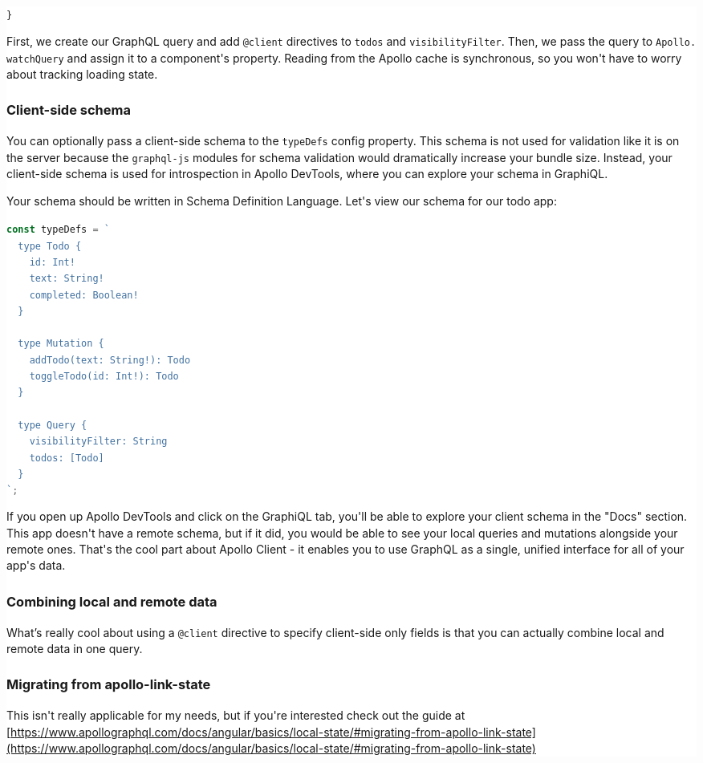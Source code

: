 ```javascript
}
```

First, we create our GraphQL query and add `@client` directives to `todos` and `visibilityFilter`. Then, we pass the query to `Apollo.watchQuery` and assign it to a component's property. Reading from the Apollo cache is synchronous, so you won't have to worry about tracking loading state.

### Client-side schema

You can optionally pass a client-side schema to the `typeDefs` config property. This schema is not used for validation like it is on the server because the `graphql-js` modules for schema validation would dramatically increase your bundle size. Instead, your client-side schema is used for introspection in Apollo DevTools, where you can explore your schema in GraphiQL.

Your schema should be written in Schema Definition Language. Let's view our schema for our todo app:

```javascript
const typeDefs = `
  type Todo {
    id: Int!
    text: String!
    completed: Boolean!
  }

  type Mutation {
    addTodo(text: String!): Todo
    toggleTodo(id: Int!): Todo
  }

  type Query {
    visibilityFilter: String
    todos: [Todo]
  }
`;
```

If you open up Apollo DevTools and click on the GraphiQL tab, you'll be able to explore your client schema in the "Docs" section. This app doesn't have a remote schema, but if it did, you would be able to see your local queries and mutations alongside your remote ones. That's the cool part about Apollo Client - it enables you to use GraphQL as a single, unified interface for all of your app's data.

### Combining local and remote data

What’s really cool about using a `@client` directive to specify client-side only fields is that you can actually combine local and remote data in one query.

### Migrating from apollo-link-state

This isn't really applicable for my needs, but if you're interested check out the guide at [https://www.apollographql.com/docs/angular/basics/local-state/#migrating-from-apollo-link-state](https://www.apollographql.com/docs/angular/basics/local-state/#migrating-from-apollo-link-state)
